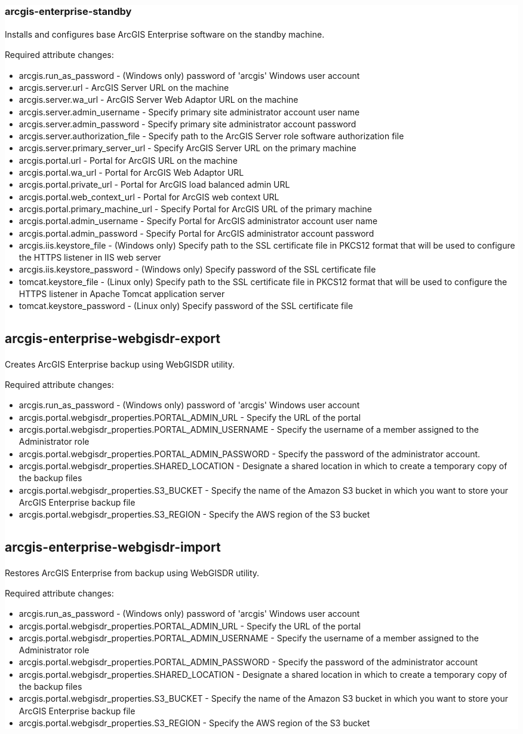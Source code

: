 ### arcgis-enterprise-standby

Installs and configures base ArcGIS Enterprise software on the standby machine.

Required attribute changes:

* arcgis.run_as_password - (Windows only) password of 'arcgis' Windows user account
* arcgis.server.url - ArcGIS Server URL on the machine
* arcgis.server.wa_url - ArcGIS Server Web Adaptor URL on the machine
* arcgis.server.admin_username - Specify primary site administrator account user name
* arcgis.server.admin_password - Specify primary site administrator account password
* arcgis.server.authorization_file - Specify path to the ArcGIS Server role software authorization file
* arcgis.server.primary_server_url - Specify ArcGIS Server URL on the primary machine
* arcgis.portal.url - Portal for ArcGIS URL on the machine
* arcgis.portal.wa_url - Portal for ArcGIS Web Adaptor URL
* arcgis.portal.private_url - Portal for ArcGIS load balanced admin URL
* arcgis.portal.web_context_url - Portal for ArcGIS web context URL
* arcgis.portal.primary_machine_url - Specify Portal for ArcGIS URL of the primary machine
* arcgis.portal.admin_username - Specify Portal for ArcGIS administrator account user name
* arcgis.portal.admin_password - Specify Portal for ArcGIS administrator account password
* arcgis.iis.keystore_file - (Windows only) Specify path to the SSL certificate file in PKCS12 format that will be used to configure the HTTPS listener in IIS web server
* arcgis.iis.keystore_password - (Windows only) Specify password of the SSL certificate file
* tomcat.keystore_file - (Linux only) Specify path to the SSL certificate file in PKCS12 format that will be used to configure the HTTPS listener in Apache Tomcat application server
* tomcat.keystore_password - (Linux only) Specify password of the SSL certificate file

## arcgis-enterprise-webgisdr-export

Creates ArcGIS Enterprise backup using WebGISDR utility.

Required attribute changes:

* arcgis.run_as_password - (Windows only) password of 'arcgis' Windows user account
* arcgis.portal.webgisdr_properties.PORTAL_ADMIN_URL - Specify the URL of the portal
* arcgis.portal.webgisdr_properties.PORTAL_ADMIN_USERNAME - Specify the username of a member assigned to the Administrator role
* arcgis.portal.webgisdr_properties.PORTAL_ADMIN_PASSWORD - Specify the password of the administrator account.
* arcgis.portal.webgisdr_properties.SHARED_LOCATION - Designate a shared location in which to create a temporary copy of the backup files
* arcgis.portal.webgisdr_properties.S3_BUCKET - Specify the name of the Amazon S3 bucket in which you want to store your ArcGIS Enterprise backup file
* arcgis.portal.webgisdr_properties.S3_REGION - Specify the AWS region of the S3 bucket

## arcgis-enterprise-webgisdr-import

Restores ArcGIS Enterprise from backup using WebGISDR utility.

Required attribute changes:

* arcgis.run_as_password - (Windows only) password of 'arcgis' Windows user account
* arcgis.portal.webgisdr_properties.PORTAL_ADMIN_URL - Specify the URL of the portal
* arcgis.portal.webgisdr_properties.PORTAL_ADMIN_USERNAME - Specify the username of a member assigned to the Administrator role
* arcgis.portal.webgisdr_properties.PORTAL_ADMIN_PASSWORD - Specify the password of the administrator account
* arcgis.portal.webgisdr_properties.SHARED_LOCATION - Designate a shared location in which to create a temporary copy of the backup files
* arcgis.portal.webgisdr_properties.S3_BUCKET - Specify the name of the Amazon S3 bucket in which you want to store your ArcGIS Enterprise backup file
* arcgis.portal.webgisdr_properties.S3_REGION - Specify the AWS region of the S3 bucket
